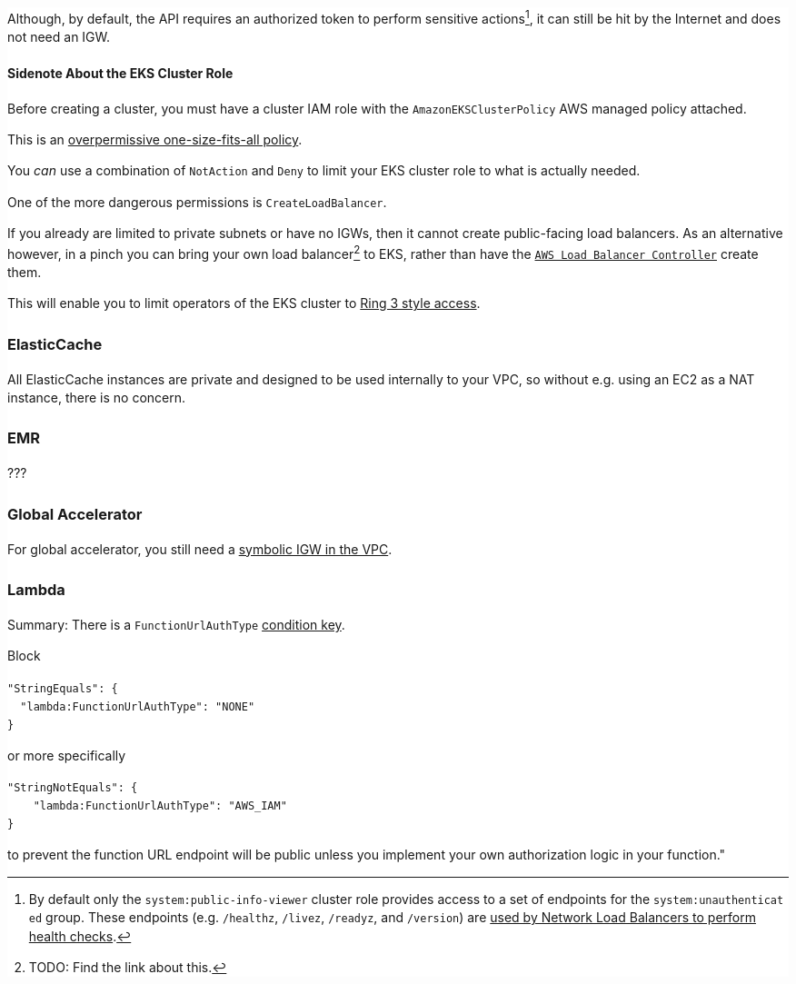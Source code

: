 Although, by default, the API requires an authorized token to perform sensitive actions[^777], it can still be hit by the Internet and does not need an IGW.

[^777]: By default only the `system:public-info-viewer` cluster role provides access to a set of endpoints for the `system:unauthenticated` group. These endpoints (e.g. `/healthz`, `/livez`, `/readyz`, and `/version`) are [used by Network Load Balancers to perform health checks](https://aws.amazon.com/blogs/security/how-to-use-new-amazon-guardduty-eks-protection-findings/).


#### Sidenote About the EKS Cluster Role

Before creating a cluster, you must have a cluster IAM role with the  `AmazonEKSClusterPolicy` AWS managed policy attached.

This is an [overpermissive one-size-fits-all policy](https://docs.aws.amazon.com/aws-managed-policy/latest/reference/AmazonEKSClusterPolicy.html#AmazonEKSClusterPolicy-json).

You _can_ use a combination of `NotAction` and `Deny` to limit your EKS cluster role to what is actually needed.

One of the more dangerous permissions is `CreateLoadBalancer`.

If you already are limited to private subnets or have no IGWs, then it cannot create public-facing load balancers. As an alternative however, in a pinch you can bring your own load balancer[^8302] to EKS, rather than have the [`AWS Load Balancer Controller`](https://docs.aws.amazon.com/eks/latest/userguide/aws-load-balancer-controller.html) create them.

[^8302]: TODO: Find the link about this.

This will enable you to limit operators of the EKS cluster to [Ring 3 style access](#iam-protection-rings).

### ElasticCache

All ElasticCache instances are private and designed to be used internally to your VPC, so without e.g. using an EC2 as a NAT instance, there is no concern.

### EMR

???

### Global Accelerator

For global accelerator, you still need a [symbolic IGW in the VPC](https://aws.amazon.com/blogs/networking-and-content-delivery/accessing-private-application-load-balancers-and-instances-through-aws-global-accelerator/).


### Lambda

Summary: There is a `FunctionUrlAuthType` [condition key](https://docs.aws.amazon.com/service-authorization/latest/reference/list_awslambda.html#awslambda-policy-keys).

Block
```
"StringEquals": {
  "lambda:FunctionUrlAuthType": "NONE"
}
```
or more specifically
```
"StringNotEquals": {
    "lambda:FunctionUrlAuthType": "AWS_IAM"
}
```
to prevent the function URL endpoint will be public unless you implement your own authorization logic in your function."


[^1424]: Granted, you should be seamlessly re-creating sandbox accounts (or, less ideally, nuking) regularly and only have public data in them.
[^11245]: Special thanks to [Arkadiy Tetelman](https://github.com/arkadiyt) too, who previously [noted](https://github.com/arkadiyt/aws_public_ips/blob/bb973055c1b8a14af6dbb057aa26cfe0a2ab47c9/lib/aws_public_ips/cli.rb#L5-L39) some of these.